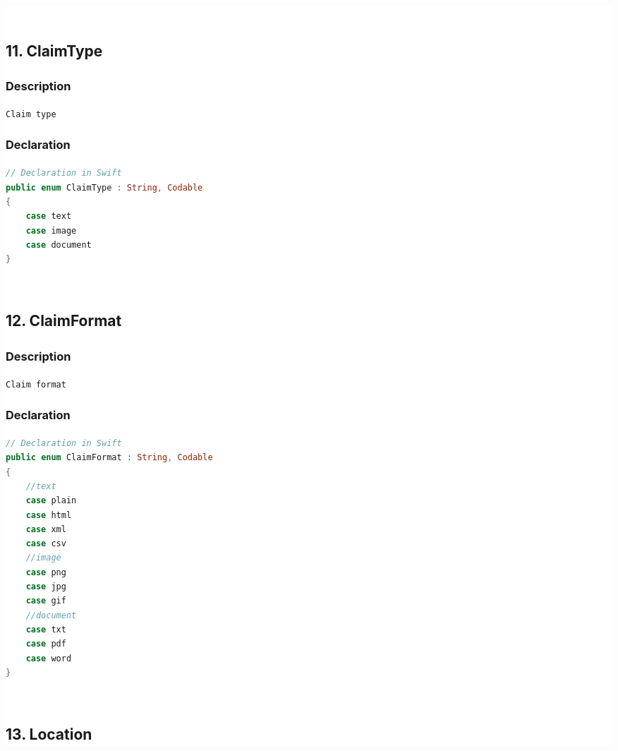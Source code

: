 <br>

## 11. ClaimType

### Description

`Claim type`

### Declaration

```swift
// Declaration in Swift
public enum ClaimType : String, Codable
{
    case text
    case image
    case document
}
```

<br>

## 12. ClaimFormat

### Description

`Claim format`

### Declaration

```swift
// Declaration in Swift
public enum ClaimFormat : String, Codable
{
    //text
    case plain
    case html
    case xml
    case csv
    //image
    case png
    case jpg
    case gif
    //document
    case txt
    case pdf
    case word
}
```

<br>

## 13. Location
